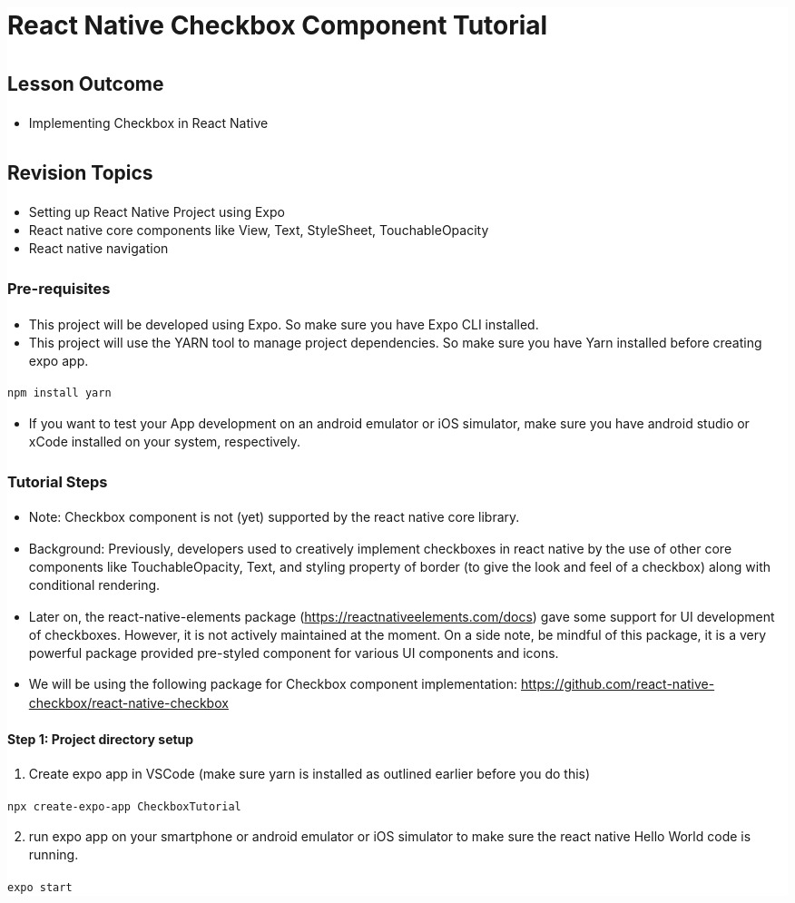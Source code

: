 # React Native Checkbox Component Tutorial

## Lesson Outcome

- Implementing Checkbox in React Native

## Revision Topics

- Setting up React Native Project using Expo
- React native core components like View, Text, StyleSheet, TouchableOpacity
- React native navigation

### Pre-requisites

- This project will be developed using Expo. So make sure you have Expo CLI installed.
- This project will use the YARN tool to manage project dependencies. So make sure you have Yarn installed before creating expo app.

```
npm install yarn
```

- If you want to test your App development on an android emulator or iOS simulator, make sure you have android studio or xCode installed on your system, respectively.

### Tutorial Steps

- Note: Checkbox component is not (yet) supported by the react native core library.

- Background: Previously, developers used to creatively implement checkboxes in react native by the use of other core components like TouchableOpacity, Text, and styling property of border (to give the look and feel of a checkbox) along with conditional rendering.

- Later on, the react-native-elements package (https://reactnativeelements.com/docs) gave some support for UI development of checkboxes. However, it is not actively maintained at the moment. On a side note, be mindful of this package, it is a very powerful package provided pre-styled component for various UI components and icons.

- We will be using the following package for Checkbox component implementation: https://github.com/react-native-checkbox/react-native-checkbox

#### Step 1: Project directory setup

1. Create expo app in VSCode (make sure yarn is installed as outlined earlier before you do this)

```
npx create-expo-app CheckboxTutorial
```

2. run expo app on your smartphone or android emulator or iOS simulator to make sure the react native Hello World code is running.

```
expo start
```
